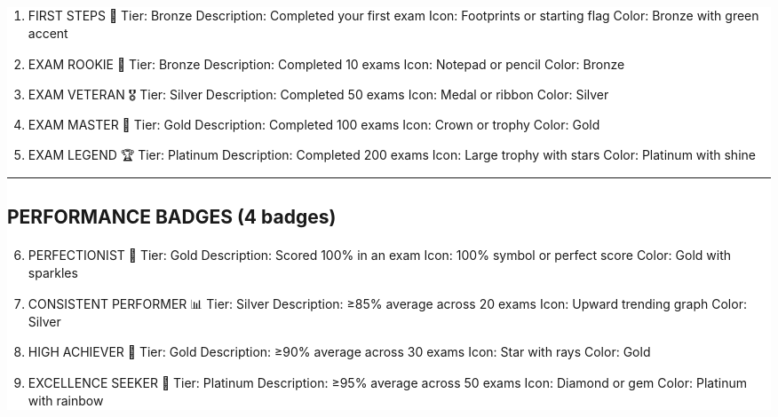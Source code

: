 1. FIRST STEPS 🎯
   Tier: Bronze
   Description: Completed your first exam
   Icon: Footprints or starting flag
   Color: Bronze with green accent

2. EXAM ROOKIE 📝
   Tier: Bronze
   Description: Completed 10 exams
   Icon: Notepad or pencil
   Color: Bronze

3. EXAM VETERAN 🎖️
   Tier: Silver
   Description: Completed 50 exams
   Icon: Medal or ribbon
   Color: Silver

4. EXAM MASTER 👑
   Tier: Gold
   Description: Completed 100 exams
   Icon: Crown or trophy
   Color: Gold

5. EXAM LEGEND 🏆
   Tier: Platinum
   Description: Completed 200 exams
   Icon: Large trophy with stars
   Color: Platinum with shine

--------------------------------------------------------------------------------
PERFORMANCE BADGES (4 badges)
--------------------------------------------------------------------------------

6. PERFECTIONIST 💯
   Tier: Gold
   Description: Scored 100% in an exam
   Icon: 100% symbol or perfect score
   Color: Gold with sparkles

7. CONSISTENT PERFORMER 📊
   Tier: Silver
   Description: ≥85% average across 20 exams
   Icon: Upward trending graph
   Color: Silver

8. HIGH ACHIEVER 🌟
   Tier: Gold
   Description: ≥90% average across 30 exams
   Icon: Star with rays
   Color: Gold

9. EXCELLENCE SEEKER 💎
   Tier: Platinum
   Description: ≥95% average across 50 exams
   Icon: Diamond or gem
   Color: Platinum with rainbow
